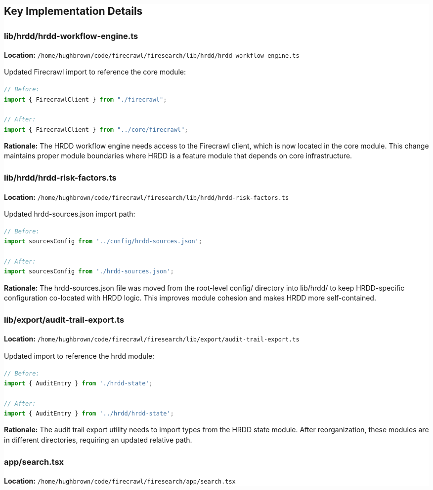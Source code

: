 ## Key Implementation Details

### lib/hrdd/hrdd-workflow-engine.ts
**Location:** `/home/hughbrown/code/firecrawl/firesearch/lib/hrdd/hrdd-workflow-engine.ts`

Updated Firecrawl import to reference the core module:

```typescript
// Before:
import { FirecrawlClient } from "./firecrawl";

// After:
import { FirecrawlClient } from "../core/firecrawl";
```

**Rationale:** The HRDD workflow engine needs access to the Firecrawl client, which is now located in the core module. This change maintains proper module boundaries where HRDD is a feature module that depends on core infrastructure.

### lib/hrdd/hrdd-risk-factors.ts
**Location:** `/home/hughbrown/code/firecrawl/firesearch/lib/hrdd/hrdd-risk-factors.ts`

Updated hrdd-sources.json import path:

```typescript
// Before:
import sourcesConfig from '../config/hrdd-sources.json';

// After:
import sourcesConfig from './hrdd-sources.json';
```

**Rationale:** The hrdd-sources.json file was moved from the root-level config/ directory into lib/hrdd/ to keep HRDD-specific configuration co-located with HRDD logic. This improves module cohesion and makes HRDD more self-contained.

### lib/export/audit-trail-export.ts
**Location:** `/home/hughbrown/code/firecrawl/firesearch/lib/export/audit-trail-export.ts`

Updated import to reference the hrdd module:

```typescript
// Before:
import { AuditEntry } from './hrdd-state';

// After:
import { AuditEntry } from '../hrdd/hrdd-state';
```

**Rationale:** The audit trail export utility needs to import types from the HRDD state module. After reorganization, these modules are in different directories, requiring an updated relative path.

### app/search.tsx
**Location:** `/home/hughbrown/code/firecrawl/firesearch/app/search.tsx`
